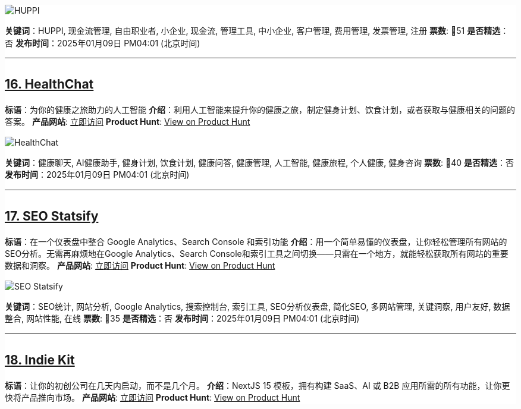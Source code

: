 ![HUPPI](https://ph-files.imgix.net/65946267-a016-447a-b9ea-9771ff806433.png?auto=format&fit=crop&frame=1&h=512&w=1024)

**关键词**：HUPPI, 现金流管理, 自由职业者, 小企业, 现金流, 管理工具, 中小企业, 客户管理, 费用管理, 发票管理, 注册
**票数**: 🔺51
**是否精选**：否
**发布时间**：2025年01月09日 PM04:01 (北京时间)

---

## [16. HealthChat](https://www.producthunt.com/posts/healthchat?utm_campaign=producthunt-api&utm_medium=api-v2&utm_source=Application%3A+decohack+%28ID%3A+131684%29)
**标语**：为你的健康之旅助力的人工智能
**介绍**：利用人工智能来提升你的健康之旅，制定健身计划、饮食计划，或者获取与健康相关的问题的答案。
**产品网站**: [立即访问](https://www.producthunt.com/r/76EMW6HRQRQ2H5?utm_campaign=producthunt-api&utm_medium=api-v2&utm_source=Application%3A+decohack+%28ID%3A+131684%29)
**Product Hunt**: [View on Product Hunt](https://www.producthunt.com/posts/healthchat?utm_campaign=producthunt-api&utm_medium=api-v2&utm_source=Application%3A+decohack+%28ID%3A+131684%29)

![HealthChat](https://ph-files.imgix.net/c18e4412-d929-481a-9bc6-76ea17577dc8.png?auto=format&fit=crop&frame=1&h=512&w=1024)

**关键词**：健康聊天, AI健康助手, 健身计划, 饮食计划, 健康问答, 健康管理, 人工智能, 健康旅程, 个人健康, 健身咨询
**票数**: 🔺40
**是否精选**：否
**发布时间**：2025年01月09日 PM04:01 (北京时间)

---

## [17. SEO Statsify](https://www.producthunt.com/posts/seo-statsify?utm_campaign=producthunt-api&utm_medium=api-v2&utm_source=Application%3A+decohack+%28ID%3A+131684%29)
**标语**：在一个仪表盘中整合 Google Analytics、Search Console 和索引功能
**介绍**：用一个简单易懂的仪表盘，让你轻松管理所有网站的SEO分析。无需再麻烦地在Google Analytics、Search Console和索引工具之间切换——只需在一个地方，就能轻松获取所有网站的重要数据和洞察。
**产品网站**: [立即访问](https://www.producthunt.com/r/HZUIOHZEWI37DS?utm_campaign=producthunt-api&utm_medium=api-v2&utm_source=Application%3A+decohack+%28ID%3A+131684%29)
**Product Hunt**: [View on Product Hunt](https://www.producthunt.com/posts/seo-statsify?utm_campaign=producthunt-api&utm_medium=api-v2&utm_source=Application%3A+decohack+%28ID%3A+131684%29)

![SEO Statsify](https://ph-files.imgix.net/4f1c74b4-624d-4cdc-b5ba-1dd7c455521d.png?auto=format&fit=crop&frame=1&h=512&w=1024)

**关键词**：SEO统计, 网站分析, Google Analytics, 搜索控制台, 索引工具, SEO分析仪表盘, 简化SEO, 多网站管理, 关键洞察, 用户友好, 数据整合, 网站性能, 在线
**票数**: 🔺35
**是否精选**：否
**发布时间**：2025年01月09日 PM04:01 (北京时间)

---

## [18. Indie Kit](https://www.producthunt.com/posts/indie-kit?utm_campaign=producthunt-api&utm_medium=api-v2&utm_source=Application%3A+decohack+%28ID%3A+131684%29)
**标语**：让你的初创公司在几天内启动，而不是几个月。
**介绍**：NextJS 15 模板，拥有构建 SaaS、AI 或 B2B 应用所需的所有功能，让你更快将产品推向市场。
**产品网站**: [立即访问](https://www.producthunt.com/r/VBDAGXSZ4Z55VR?utm_campaign=producthunt-api&utm_medium=api-v2&utm_source=Application%3A+decohack+%28ID%3A+131684%29)
**Product Hunt**: [View on Product Hunt](https://www.producthunt.com/posts/indie-kit?utm_campaign=producthunt-api&utm_medium=api-v2&utm_source=Application%3A+decohack+%28ID%3A+131684%29)
